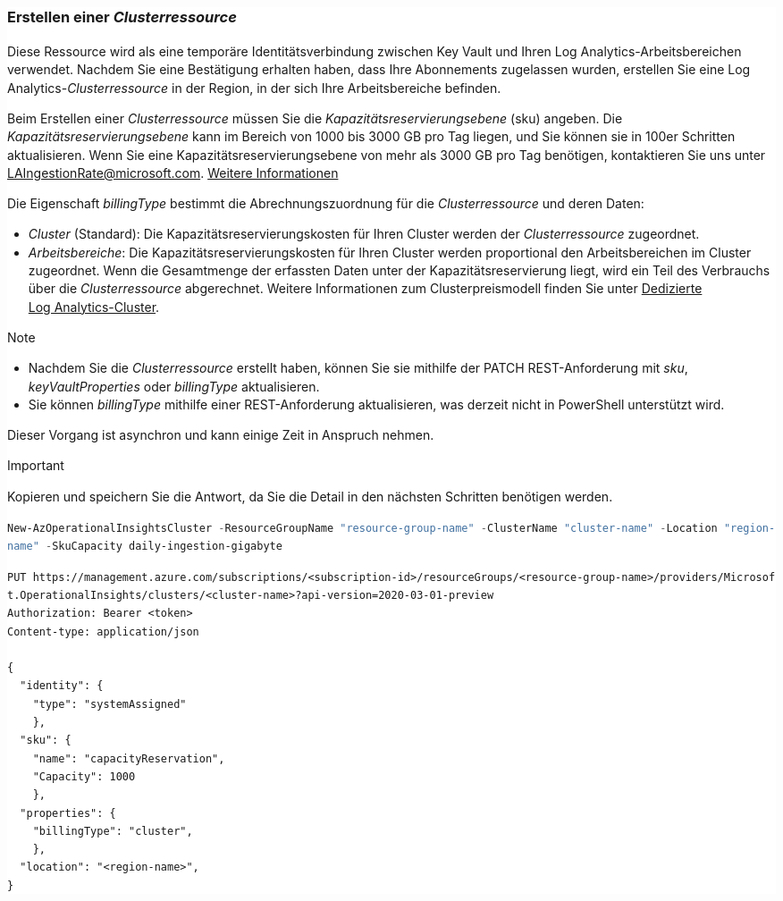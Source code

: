 ### <a name="create-cluster-resource"></a>Erstellen einer *Clusterressource*

Diese Ressource wird als eine temporäre Identitätsverbindung zwischen Key Vault und Ihren Log Analytics-Arbeitsbereichen verwendet. Nachdem Sie eine Bestätigung erhalten haben, dass Ihre Abonnements zugelassen wurden, erstellen Sie eine Log Analytics-*Clusterressource* in der Region, in der sich Ihre Arbeitsbereiche befinden.

Beim Erstellen einer *Clusterressource* müssen Sie die *Kapazitätsreservierungsebene* (sku) angeben. Die *Kapazitätsreservierungsebene* kann im Bereich von 1000 bis 3000 GB pro Tag liegen, und Sie können sie in 100er Schritten aktualisieren. Wenn Sie eine Kapazitätsreservierungsebene von mehr als 3000 GB pro Tag benötigen, kontaktieren Sie uns unter LAIngestionRate@microsoft.com. [Weitere Informationen](./manage-cost-storage.md#log-analytics-dedicated-clusters)

Die Eigenschaft *billingType* bestimmt die Abrechnungszuordnung für die *Clusterressource* und deren Daten:
- *Cluster* (Standard): Die Kapazitätsreservierungskosten für Ihren Cluster werden der *Clusterressource* zugeordnet.
- *Arbeitsbereiche*: Die Kapazitätsreservierungskosten für Ihren Cluster werden proportional den Arbeitsbereichen im Cluster zugeordnet. Wenn die Gesamtmenge der erfassten Daten unter der Kapazitätsreservierung liegt, wird ein Teil des Verbrauchs über die *Clusterressource* abgerechnet. Weitere Informationen zum Clusterpreismodell finden Sie unter [Dedizierte Log Analytics-Cluster](manage-cost-storage.md#log-analytics-dedicated-clusters). 

> [!NOTE]
> * Nachdem Sie die *Clusterressource* erstellt haben, können Sie sie mithilfe der PATCH REST-Anforderung mit *sku*, *keyVaultProperties* oder *billingType* aktualisieren.
> * Sie können *billingType* mithilfe einer REST-Anforderung aktualisieren, was derzeit nicht in PowerShell unterstützt wird.

Dieser Vorgang ist asynchron und kann einige Zeit in Anspruch nehmen.

> [!IMPORTANT]
> Kopieren und speichern Sie die Antwort, da Sie die Detail in den nächsten Schritten benötigen werden.
> 

```powershell
New-AzOperationalInsightsCluster -ResourceGroupName "resource-group-name" -ClusterName "cluster-name" -Location "region-name" -SkuCapacity daily-ingestion-gigabyte 
```

```rst
PUT https://management.azure.com/subscriptions/<subscription-id>/resourceGroups/<resource-group-name>/providers/Microsoft.OperationalInsights/clusters/<cluster-name>?api-version=2020-03-01-preview
Authorization: Bearer <token>
Content-type: application/json

{
  "identity": {
    "type": "systemAssigned"
    },
  "sku": {
    "name": "capacityReservation",
    "Capacity": 1000
    },
  "properties": {
    "billingType": "cluster",
    },
  "location": "<region-name>",
}
```
